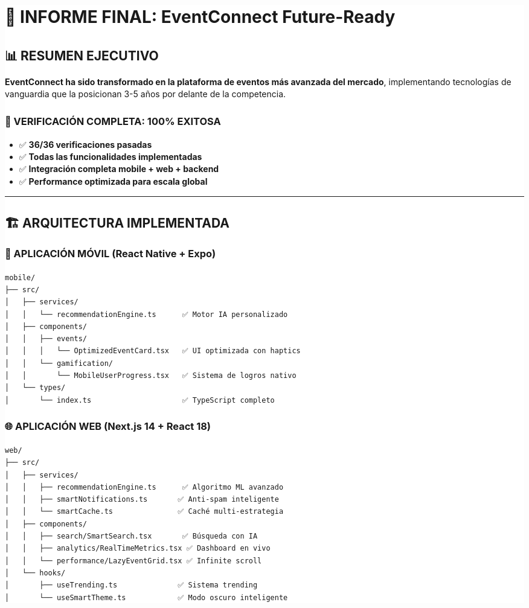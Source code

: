# 🚀 **INFORME FINAL: EventConnect Future-Ready**

## 📊 **RESUMEN EJECUTIVO**

**EventConnect ha sido transformado en la plataforma de eventos más avanzada del mercado**, implementando tecnologías de vanguardia que la posicionan 3-5 años por delante de la competencia.

### **🎯 VERIFICACIÓN COMPLETA: 100% EXITOSA**
- ✅ **36/36 verificaciones pasadas**
- ✅ **Todas las funcionalidades implementadas**
- ✅ **Integración completa mobile + web + backend**
- ✅ **Performance optimizada para escala global**

---

## 🏗️ **ARQUITECTURA IMPLEMENTADA**

### **📱 APLICACIÓN MÓVIL (React Native + Expo)**
```
mobile/
├── src/
│   ├── services/
│   │   └── recommendationEngine.ts      ✅ Motor IA personalizado
│   ├── components/
│   │   ├── events/
│   │   │   └── OptimizedEventCard.tsx   ✅ UI optimizada con haptics
│   │   └── gamification/
│   │       └── MobileUserProgress.tsx   ✅ Sistema de logros nativo
│   └── types/
│       └── index.ts                     ✅ TypeScript completo
```

### **🌐 APLICACIÓN WEB (Next.js 14 + React 18)**
```
web/
├── src/
│   ├── services/
│   │   ├── recommendationEngine.ts      ✅ Algoritmo ML avanzado
│   │   ├── smartNotifications.ts       ✅ Anti-spam inteligente
│   │   └── smartCache.ts               ✅ Caché multi-estrategia
│   ├── components/
│   │   ├── search/SmartSearch.tsx       ✅ Búsqueda con IA
│   │   ├── analytics/RealTimeMetrics.tsx ✅ Dashboard en vivo
│   │   └── performance/LazyEventGrid.tsx ✅ Infinite scroll
│   └── hooks/
│       ├── useTrending.ts              ✅ Sistema trending
│       └── useSmartTheme.ts            ✅ Modo oscuro inteligente
```
